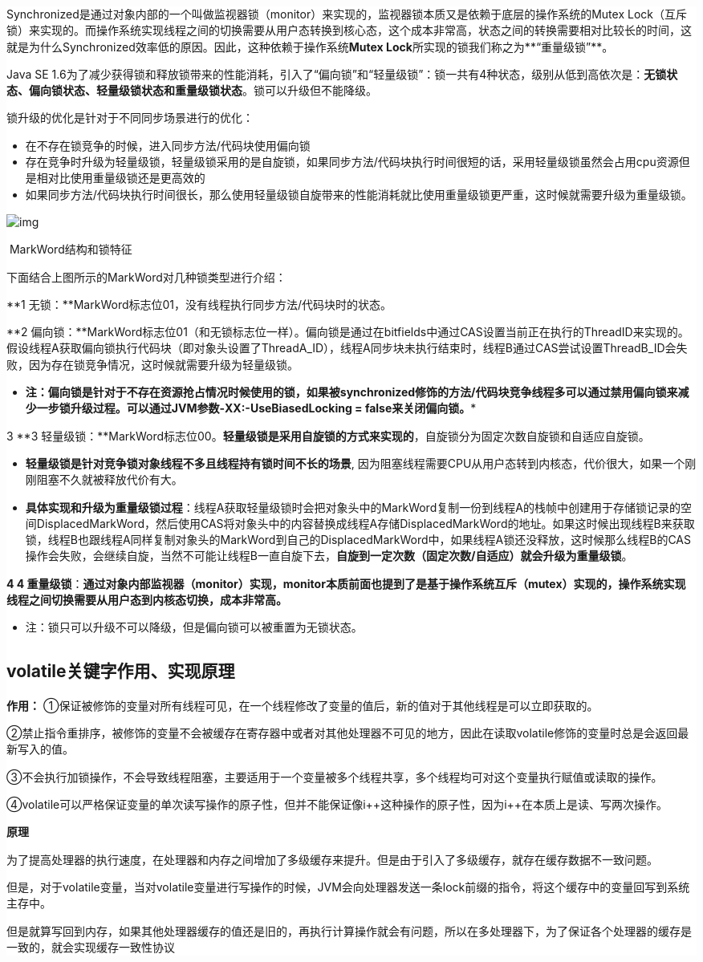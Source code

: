 Synchronized是通过对象内部的一个叫做监视器锁（monitor）来实现的，监视器锁本质又是依赖于底层的操作系统的Mutex Lock（互斥锁）来实现的。而操作系统实现线程之间的切换需要从用户态转换到核心态，这个成本非常高，状态之间的转换需要相对比较长的时间，这就是为什么Synchronized效率低的原因。因此，这种依赖于操作系统**Mutex Lock**所实现的锁我们称之为**“重量级锁”**。

Java SE 1.6为了减少获得锁和释放锁带来的性能消耗，引入了“偏向锁”和“轻量级锁”：锁一共有4种状态，级别从低到高依次是：**无锁状态、偏向锁状态、轻量级锁状态和重量级锁状态**。锁可以升级但不能降级。



锁升级的优化是针对于不同同步场景进行的优化：

- 在不存在锁竞争的时候，进入同步方法/代码块使用偏向锁
- 存在竞争时升级为轻量级锁，轻量级锁采用的是自旋锁，如果同步方法/代码块执行时间很短的话，采用轻量级锁虽然会占用cpu资源但是相对比使用重量级锁还是更高效的
- 如果同步方法/代码块执行时间很长，那么使用轻量级锁自旋带来的性能消耗就比使用重量级锁更严重，这时候就需要升级为重量级锁。

![img](https://pics5.baidu.com/feed/279759ee3d6d55fb47b0b6593cb0b54f21a4ddf0.jpeg?token=6247945360bb836ded648a99fe1423d7&s=0BA8702380A87509705E3459030080FA)

​                                                                   MarkWord结构和锁特征

下面结合上图所示的MarkWord对几种锁类型进行介绍：

**1 无锁：**MarkWord标志位01，没有线程执行同步方法/代码块时的状态。

**2 偏向锁：**MarkWord标志位01（和无锁标志位一样）。偏向锁是通过在bitfields中通过CAS设置当前正在执行的ThreadID来实现的。假设线程A获取偏向锁执行代码块（即对象头设置了ThreadA_ID），线程A同步块未执行结束时，线程B通过CAS尝试设置ThreadB_ID会失败，因为存在锁竞争情况，这时候就需要升级为轻量级锁。

- **注：偏向锁是针对于不存在资源抢占情况时候使用的锁，如果被synchronized修饰的方法/代码块竞争线程多可以通过禁用偏向锁来减少一步锁升级过程。可以通过JVM参数-XX:-UseBiasedLocking = false来关闭偏向锁。***

3 **3 轻量级锁：**MarkWord标志位00。**轻量级锁是采用自旋锁的方式来实现的**，自旋锁分为固定次数自旋锁和自适应自旋锁。

- **轻量级锁是针对竞争锁对象线程不多且线程持有锁时间不长的场景**, 因为阻塞线程需要CPU从用户态转到内核态，代价很大，如果一个刚刚阻塞不久就被释放代价有大。

- **具体实现和升级为重量级锁过程**：线程A获取轻量级锁时会把对象头中的MarkWord复制一份到线程A的栈帧中创建用于存储锁记录的空间DisplacedMarkWord，然后使用CAS将对象头中的内容替换成线程A存储DisplacedMarkWord的地址。如果这时候出现线程B来获取锁，线程B也跟线程A同样复制对象头的MarkWord到自己的DisplacedMarkWord中，如果线程A锁还没释放，这时候那么线程B的CAS操作会失败，会继续自旋，当然不可能让线程B一直自旋下去，**自旋到一定次数（固定次数/自适应）就会升级为重量级锁**。

**4 4 重量级锁**：**通过对象内部监视器（monitor）实现，monitor本质前面也提到了是基于操作系统互斥（mutex）实现的，操作系统实现线程之间切换需要从用户态到内核态切换，成本非常高。**

- 注：锁只可以升级不可以降级，但是偏向锁可以被重置为无锁状态。



## volatile关键字作用、实现原理

**作用：**
①保证被修饰的变量对所有线程可见，在一个线程修改了变量的值后，新的值对于其他线程是可以立即获取的。

②禁止指令重排序，被修饰的变量不会被缓存在寄存器中或者对其他处理器不可见的地方，因此在读取volatile修饰的变量时总是会返回最新写入的值。

③不会执行加锁操作，不会导致线程阻塞，主要适用于一个变量被多个线程共享，多个线程均可对这个变量执行赋值或读取的操作。

④volatile可以严格保证变量的单次读写操作的原子性，但并不能保证像i++这种操作的原子性，因为i++在本质上是读、写两次操作。

**原理**

为了提高处理器的执行速度，在处理器和内存之间增加了多级缓存来提升。但是由于引入了多级缓存，就存在缓存数据不一致问题。

但是，对于volatile变量，当对volatile变量进行写操作的时候，JVM会向处理器发送一条lock前缀的指令，将这个缓存中的变量回写到系统主存中。

但是就算写回到内存，如果其他处理器缓存的值还是旧的，再执行计算操作就会有问题，所以在多处理器下，为了保证各个处理器的缓存是一致的，就会实现缓存一致性协议
